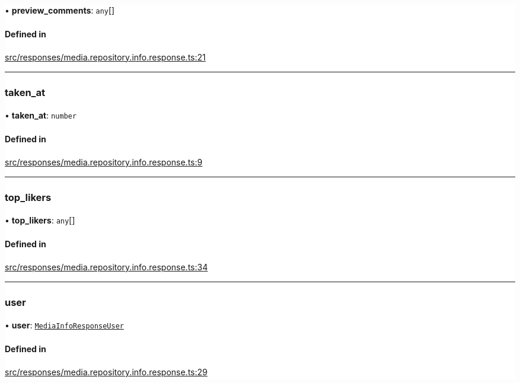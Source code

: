 • **preview\_comments**: `any`[]

#### Defined in

[src/responses/media.repository.info.response.ts:21](https://github.com/Nerixyz/instagram-private-api/blob/0e0721c/src/responses/media.repository.info.response.ts#L21)

___

### taken\_at

• **taken\_at**: `number`

#### Defined in

[src/responses/media.repository.info.response.ts:9](https://github.com/Nerixyz/instagram-private-api/blob/0e0721c/src/responses/media.repository.info.response.ts#L9)

___

### top\_likers

• **top\_likers**: `any`[]

#### Defined in

[src/responses/media.repository.info.response.ts:34](https://github.com/Nerixyz/instagram-private-api/blob/0e0721c/src/responses/media.repository.info.response.ts#L34)

___

### user

• **user**: [`MediaInfoResponseUser`](MediaInfoResponseUser.md)

#### Defined in

[src/responses/media.repository.info.response.ts:29](https://github.com/Nerixyz/instagram-private-api/blob/0e0721c/src/responses/media.repository.info.response.ts#L29)
